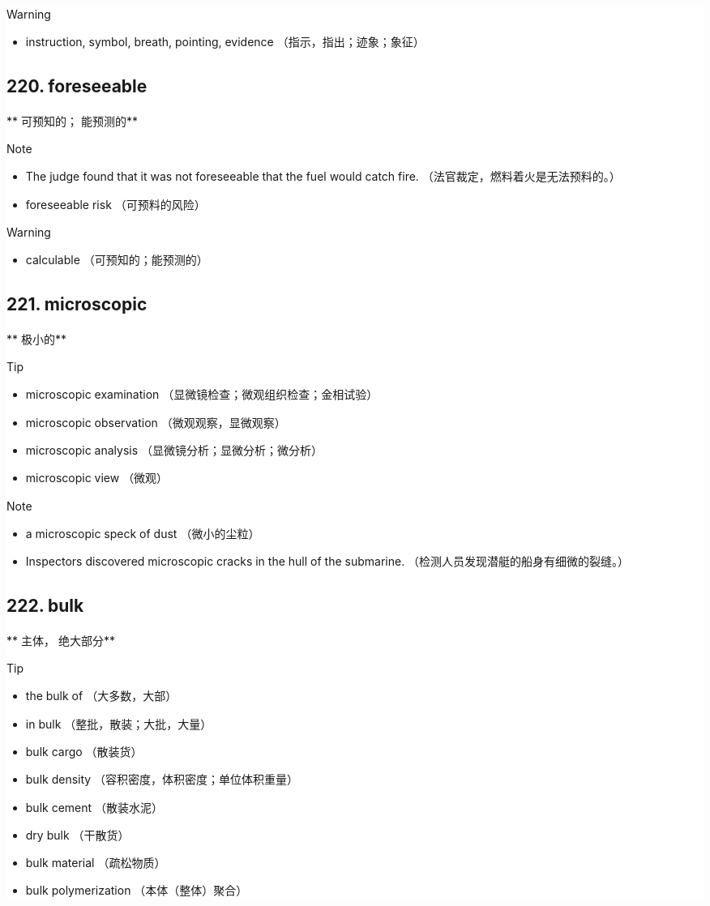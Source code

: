 > [!WARNING]
>
> - instruction, symbol, breath, pointing, evidence （指示，指出；迹象；象征）
>

## 220. foreseeable

** 可预知的； 能预测的**

> [!NOTE]
>
> - The judge found that it was not foreseeable that the fuel would catch fire. （法官裁定，燃料着火是无法预料的。）
>
> - foreseeable risk （可预料的风险）
>

> [!WARNING]
>
> - calculable （可预知的；能预测的）
>

## 221. microscopic

** 极小的**

> [!TIP]
>
> - microscopic examination （显微镜检查；微观组织检查；金相试验）
>
> - microscopic observation （微观观察，显微观察）
>
> - microscopic analysis （显微镜分析；显微分析；微分析）
>
> - microscopic view （微观）
>

> [!NOTE]
>
> - a microscopic speck of dust （微小的尘粒）
>
> - Inspectors discovered microscopic cracks in the hull of the submarine. （检测人员发现潜艇的船身有细微的裂缝。）
>

## 222. bulk

** 主体， 绝大部分**

> [!TIP]
>
> - the bulk of （大多数，大部）
>
> - in bulk （整批，散装；大批，大量）
>
> - bulk cargo （散装货）
>
> - bulk density （容积密度，体积密度；单位体积重量）
>
> - bulk cement （散装水泥）
>
> - dry bulk （干散货）
>
> - bulk material （疏松物质）
>
> - bulk polymerization （本体（整体）聚合）
>